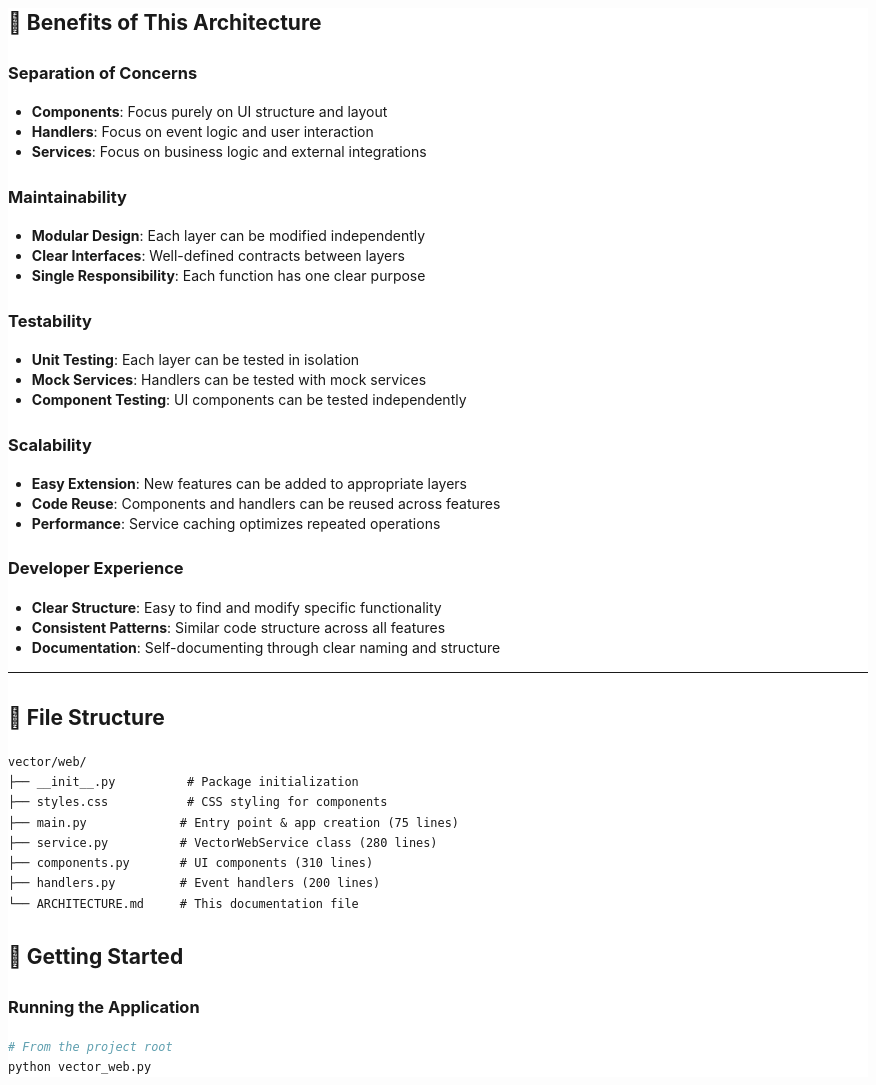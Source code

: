 
## 🎯 Benefits of This Architecture

### Separation of Concerns
- **Components**: Focus purely on UI structure and layout
- **Handlers**: Focus on event logic and user interaction
- **Services**: Focus on business logic and external integrations

### Maintainability  
- **Modular Design**: Each layer can be modified independently
- **Clear Interfaces**: Well-defined contracts between layers
- **Single Responsibility**: Each function has one clear purpose

### Testability
- **Unit Testing**: Each layer can be tested in isolation
- **Mock Services**: Handlers can be tested with mock services
- **Component Testing**: UI components can be tested independently

### Scalability
- **Easy Extension**: New features can be added to appropriate layers
- **Code Reuse**: Components and handlers can be reused across features
- **Performance**: Service caching optimizes repeated operations

### Developer Experience
- **Clear Structure**: Easy to find and modify specific functionality
- **Consistent Patterns**: Similar code structure across all features
- **Documentation**: Self-documenting through clear naming and structure

---

## 📁 File Structure

```
vector/web/
├── __init__.py          # Package initialization
├── styles.css           # CSS styling for components
├── main.py             # Entry point & app creation (75 lines)
├── service.py          # VectorWebService class (280 lines)
├── components.py       # UI components (310 lines)  
├── handlers.py         # Event handlers (200 lines)
└── ARCHITECTURE.md     # This documentation file
```

## 🚀 Getting Started

### Running the Application
```bash
# From the project root
python vector_web.py
```
